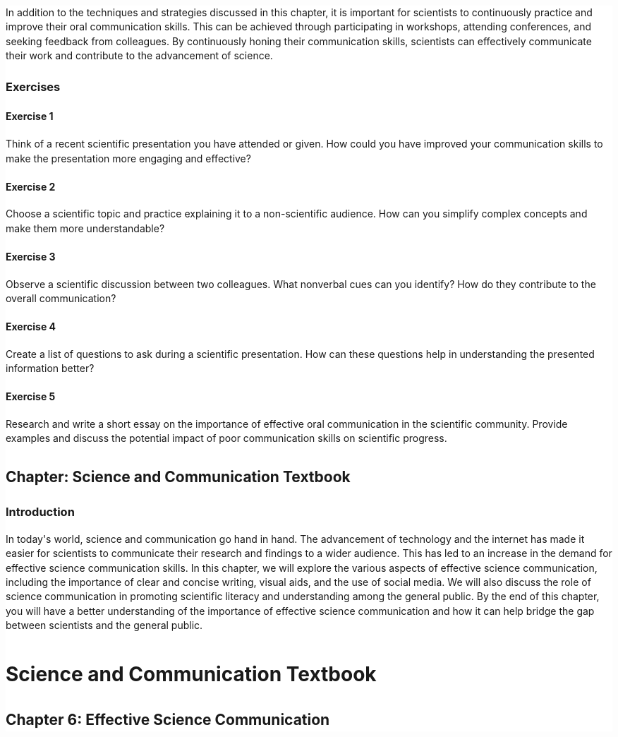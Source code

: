In addition to the techniques and strategies discussed in this chapter, it is important for scientists to continuously practice and improve their oral communication skills. This can be achieved through participating in workshops, attending conferences, and seeking feedback from colleagues. By continuously honing their communication skills, scientists can effectively communicate their work and contribute to the advancement of science.

### Exercises
#### Exercise 1
Think of a recent scientific presentation you have attended or given. How could you have improved your communication skills to make the presentation more engaging and effective?

#### Exercise 2
Choose a scientific topic and practice explaining it to a non-scientific audience. How can you simplify complex concepts and make them more understandable?

#### Exercise 3
Observe a scientific discussion between two colleagues. What nonverbal cues can you identify? How do they contribute to the overall communication?

#### Exercise 4
Create a list of questions to ask during a scientific presentation. How can these questions help in understanding the presented information better?

#### Exercise 5
Research and write a short essay on the importance of effective oral communication in the scientific community. Provide examples and discuss the potential impact of poor communication skills on scientific progress.


## Chapter: Science and Communication Textbook

### Introduction

In today's world, science and communication go hand in hand. The advancement of technology and the internet has made it easier for scientists to communicate their research and findings to a wider audience. This has led to an increase in the demand for effective science communication skills. In this chapter, we will explore the various aspects of effective science communication, including the importance of clear and concise writing, visual aids, and the use of social media. We will also discuss the role of science communication in promoting scientific literacy and understanding among the general public. By the end of this chapter, you will have a better understanding of the importance of effective science communication and how it can help bridge the gap between scientists and the general public.


# Science and Communication Textbook

## Chapter 6: Effective Science Communication



